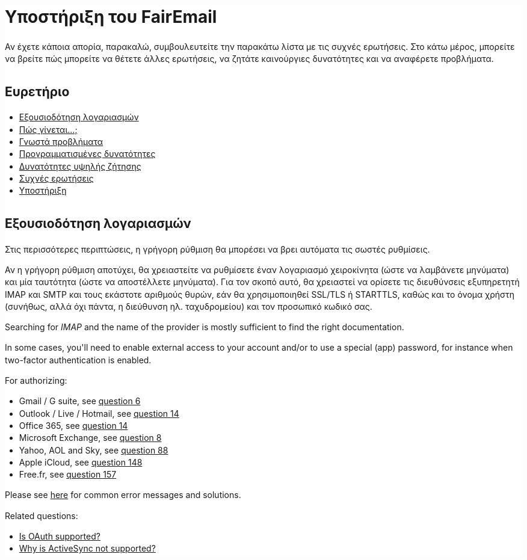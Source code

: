 # Υποστήριξη του FairEmail

Αν έχετε κάποια απορία, παρακαλώ, συμβουλευτείτε την παρακάτω λίστα με τις συχνές ερωτήσεις. Στο κάτω μέρος, μπορείτε να βρείτε πώς μπορείτε να θέτετε άλλες ερωτήσεις, να ζητάτε καινούργιες δυνατότητες και να αναφέρετε προβλήματα.

## Ευρετήριο

* [Εξουσιοδότηση λογαριασμών](https://github.com/M66B/FairEmail/blob/master/FAQ.md#user-content-authorizing-accounts)
* [Πώς γίνεται...;](https://github.com/M66B/FairEmail/blob/master/FAQ.md#user-content-howto)
* [Γνωστά προβλήματα](https://github.com/M66B/FairEmail/blob/master/FAQ.md#user-content-known-problems)
* [Προγραμματισμένες δυνατότητες](https://github.com/M66B/FairEmail/blob/master/FAQ.md#user-content-planned-features)
* [Δυνατότητες υψηλής ζήτησης](https://github.com/M66B/FairEmail/blob/master/FAQ.md#user-content-frequently-requested-features)
* [Συχνές ερωτήσεις](https://github.com/M66B/FairEmail/blob/master/FAQ.md#user-content-frequently-asked-questions)
* [Υποστήριξη](https://github.com/M66B/FairEmail/blob/master/FAQ.md#user-content-support)

## Εξουσιοδότηση λογαριασμών

Στις περισσότερες περιπτώσεις, η γρήγορη ρύθμιση θα μπορέσει να βρει αυτόματα τις σωστές ρυθμίσεις.

Αν η γρήγορη ρύθμιση αποτύχει, θα χρειαστείτε να ρυθμίσετε έναν λογαριασμό χειροκίνητα (ώστε να λαμβάνετε μηνύματα) και μία ταυτότητα (ώστε να αποστέλλετε μηνύματα). Για τον σκοπό αυτό, θα χρειαστεί να ορίσετε τις διευθύνσεις εξυπηρετητή IMAP και SMTP και τους εκάστοτε αριθμούς θυρών, εάν θα χρησιμοποιηθεί SSL/TLS ή STARTTLS, καθώς και το όνομα χρήστη (συνήθως, αλλά όχι πάντα, η διεύθυνση ηλ. ταχυδρομείου) και τον προσωπικό κωδικό σας.

Searching for *IMAP* and the name of the provider is mostly sufficient to find the right documentation.

In some cases, you'll need to enable external access to your account and/or to use a special (app) password, for instance when two-factor authentication is enabled.

For authorizing:

* Gmail / G suite, see [question 6](#user-content-faq6)
* Outlook / Live / Hotmail, see [question 14](#user-content-faq14)
* Office 365, see [question 14](#user-content-faq156)
* Microsoft Exchange, see [question 8](#user-content-faq8)
* Yahoo, AOL and Sky, see [question 88](#user-content-faq88)
* Apple iCloud, see [question 148](#user-content-faq148)
* Free.fr, see [question 157](#user-content-faq157)

Please see [here](#user-content-faq22) for common error messages and solutions.

Related questions:

* [Is OAuth supported?](#user-content-faq111)
* [Why is ActiveSync not supported?](#user-content-faq133)
